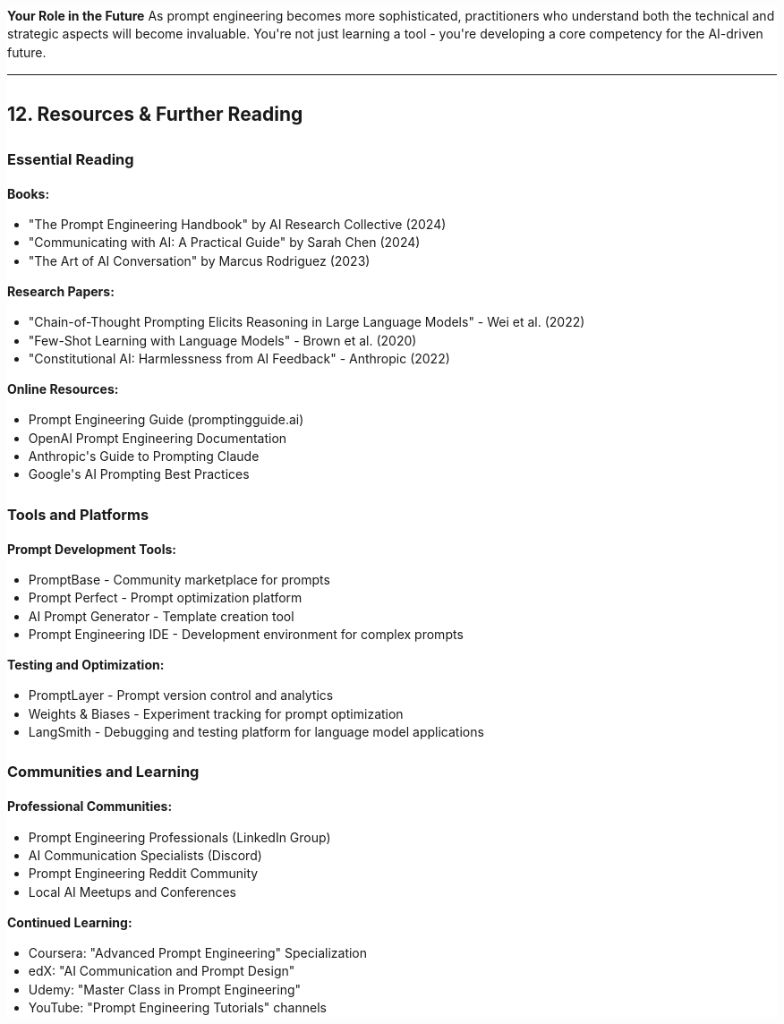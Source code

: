 **Your Role in the Future**
As prompt engineering becomes more sophisticated, practitioners who understand both the technical and strategic aspects will become invaluable. You're not just learning a tool - you're developing a core competency for the AI-driven future.

---

## 12. Resources & Further Reading

### Essential Reading

**Books:**
- "The Prompt Engineering Handbook" by AI Research Collective (2024)
- "Communicating with AI: A Practical Guide" by Sarah Chen (2024)
- "The Art of AI Conversation" by Marcus Rodriguez (2023)

**Research Papers:**
- "Chain-of-Thought Prompting Elicits Reasoning in Large Language Models" - Wei et al. (2022)
- "Few-Shot Learning with Language Models" - Brown et al. (2020)
- "Constitutional AI: Harmlessness from AI Feedback" - Anthropic (2022)

**Online Resources:**
- Prompt Engineering Guide (promptingguide.ai)
- OpenAI Prompt Engineering Documentation
- Anthropic's Guide to Prompting Claude
- Google's AI Prompting Best Practices

### Tools and Platforms

**Prompt Development Tools:**
- PromptBase - Community marketplace for prompts
- Prompt Perfect - Prompt optimization platform
- AI Prompt Generator - Template creation tool
- Prompt Engineering IDE - Development environment for complex prompts

**Testing and Optimization:**
- PromptLayer - Prompt version control and analytics
- Weights & Biases - Experiment tracking for prompt optimization
- LangSmith - Debugging and testing platform for language model applications

### Communities and Learning

**Professional Communities:**
- Prompt Engineering Professionals (LinkedIn Group)
- AI Communication Specialists (Discord)
- Prompt Engineering Reddit Community
- Local AI Meetups and Conferences

**Continued Learning:**
- Coursera: "Advanced Prompt Engineering" Specialization
- edX: "AI Communication and Prompt Design"
- Udemy: "Master Class in Prompt Engineering"
- YouTube: "Prompt Engineering Tutorials" channels

